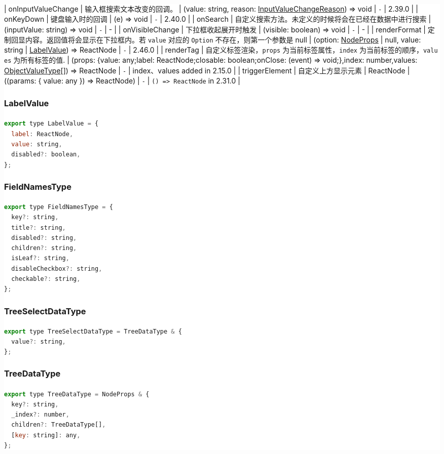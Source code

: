 | onInputValueChange  | 输入框搜索文本改变的回调。                                                                                                                              | (value: string, reason: [InputValueChangeReason](#inputvaluechangereason)) => void                                                                          | `-`                 | 2.39.0                        |
| onKeyDown           | 键盘输入时的回调                                                                                                                                        | (e) => void                                                                                                                                                 | `-`                 | 2.40.0                        |
| onSearch            | 自定义搜索方法。未定义的时候将会在已经在数据中进行搜索                                                                                                  | (inputValue: string) => void                                                                                                                                | `-`                 | -                             |
| onVisibleChange     | 下拉框收起展开时触发                                                                                                                                    | (visible: boolean) => void                                                                                                                                  | `-`                 | -                             |
| renderFormat        | 定制回显内容。返回值将会显示在下拉框内。若 `value` 对应的 `Option` 不存在，则第一个参数是 null                                                          | (option: [NodeProps](tree#treenode) \| null, value: string \| [LabelValue](#labelvalue)) => ReactNode                                                       | `-`                 | 2.46.0                        |
| renderTag           | 自定义标签渲染，`props` 为当前标签属性，`index` 为当前标签的顺序，`values` 为所有标签的值.                                                              | (props: {value: any;label: ReactNode;closable: boolean;onClose: (event) => void;},index: number,values: [ObjectValueType](#objectvaluetype)[]) => ReactNode | `-`                 | index、values added in 2.15.0 |
| triggerElement      | 自定义上方显示元素                                                                                                                                      | ReactNode \| ((params: { value: any }) => ReactNode)                                                                                                        | `-`                 | `() => ReactNode` in 2.31.0   |

### LabelValue

```js
export type LabelValue = {
  label: ReactNode,
  value: string,
  disabled?: boolean,
};
```

### FieldNamesType

```js
export type FieldNamesType = {
  key?: string,
  title?: string,
  disabled?: string,
  children?: string,
  isLeaf?: string,
  disableCheckbox?: string,
  checkable?: string,
};
```

### TreeSelectDataType

```js
export type TreeSelectDataType = TreeDataType & {
  value?: string,
};
```

### TreeDataType

```js
export type TreeDataType = NodeProps & {
  key?: string,
  _index?: number,
  children?: TreeDataType[],
  [key: string]: any,
};
```
